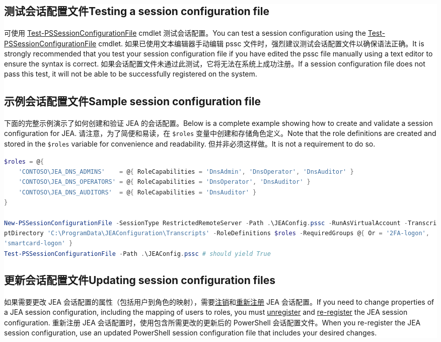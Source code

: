 ## <a name="testing-a-session-configuration-file"></a><span data-ttu-id="3219b-206">测试会话配置文件</span><span class="sxs-lookup"><span data-stu-id="3219b-206">Testing a session configuration file</span></span>

<span data-ttu-id="3219b-207">可使用 [Test-PSSessionConfigurationFile](https://msdn.microsoft.com/powershell/reference/5.1/microsoft.powershell.core/test-pssessionconfigurationfile) cmdlet 测试会话配置。</span><span class="sxs-lookup"><span data-stu-id="3219b-207">You can test a session configuration using the [Test-PSSessionConfigurationFile](https://msdn.microsoft.com/powershell/reference/5.1/microsoft.powershell.core/test-pssessionconfigurationfile) cmdlet.</span></span>
<span data-ttu-id="3219b-208">如果已使用文本编辑器手动编辑 pssc 文件时，强烈建议测试会话配置文件以确保语法正确。</span><span class="sxs-lookup"><span data-stu-id="3219b-208">It is strongly recommended that you test your session configuration file if you have edited the pssc file manually using a text editor to ensure the syntax is correct.</span></span>
<span data-ttu-id="3219b-209">如果会话配置文件未通过此测试，它将无法在系统上成功注册。</span><span class="sxs-lookup"><span data-stu-id="3219b-209">If a session configuration file does not pass this test, it will not be able to be successfully registered on the system.</span></span>

## <a name="sample-session-configuration-file"></a><span data-ttu-id="3219b-210">示例会话配置文件</span><span class="sxs-lookup"><span data-stu-id="3219b-210">Sample session configuration file</span></span>

<span data-ttu-id="3219b-211">下面的完整示例演示了如何创建和验证 JEA 的会话配置。</span><span class="sxs-lookup"><span data-stu-id="3219b-211">Below is a complete example showing how to create and validate a session configuration for JEA.</span></span>
<span data-ttu-id="3219b-212">请注意，为了简便和易读，在 `$roles` 变量中创建和存储角色定义。</span><span class="sxs-lookup"><span data-stu-id="3219b-212">Note that the role definitions are created and stored in the `$roles` variable for convenience and readability.</span></span>
<span data-ttu-id="3219b-213">但并非必须这样做。</span><span class="sxs-lookup"><span data-stu-id="3219b-213">It is not a requirement to do so.</span></span>

```powershell
$roles = @{
    'CONTOSO\JEA_DNS_ADMINS'    = @{ RoleCapabilities = 'DnsAdmin', 'DnsOperator', 'DnsAuditor' }
    'CONTOSO\JEA_DNS_OPERATORS' = @{ RoleCapabilities = 'DnsOperator', 'DnsAuditor' }
    'CONTOSO\JEA_DNS_AUDITORS'  = @{ RoleCapabilities = 'DnsAuditor' }
}

New-PSSessionConfigurationFile -SessionType RestrictedRemoteServer -Path .\JEAConfig.pssc -RunAsVirtualAccount -TranscriptDirectory 'C:\ProgramData\JEAConfiguration\Transcripts' -RoleDefinitions $roles -RequiredGroups @{ Or = '2FA-logon', 'smartcard-logon' }
Test-PSSessionConfigurationFile -Path .\JEAConfig.pssc # should yield True
```

## <a name="updating-session-configuration-files"></a><span data-ttu-id="3219b-214">更新会话配置文件</span><span class="sxs-lookup"><span data-stu-id="3219b-214">Updating session configuration files</span></span>

<span data-ttu-id="3219b-215">如果需要更改 JEA 会话配置的属性（包括用户到角色的映射），需要[注销](register-jea.md#unregistering-jea-configurations)和[重新注册](register-jea.md) JEA 会话配置。</span><span class="sxs-lookup"><span data-stu-id="3219b-215">If you need to change properties of a JEA session configuration, including the mapping of users to roles, you must [unregister](register-jea.md#unregistering-jea-configurations) and [re-register](register-jea.md) the JEA session configuration.</span></span>
<span data-ttu-id="3219b-216">重新注册 JEA 会话配置时，使用包含所需更改的更新后的 PowerShell 会话配置文件。</span><span class="sxs-lookup"><span data-stu-id="3219b-216">When you re-register the JEA session configuration, use an updated PowerShell session configuration file that includes your desired changes.</span></span>
